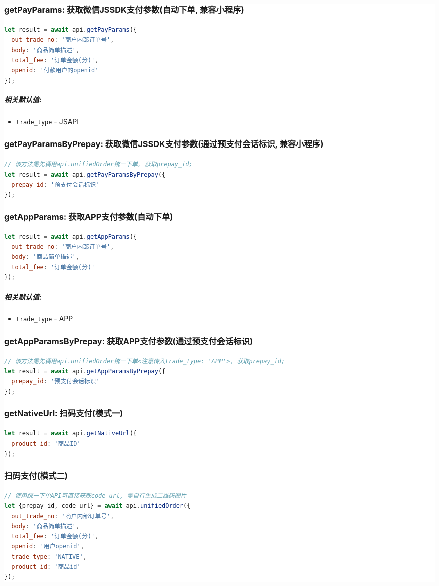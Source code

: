 ### getPayParams: 获取微信JSSDK支付参数(自动下单, 兼容小程序)
```javascript
let result = await api.getPayParams({
  out_trade_no: '商户内部订单号',
  body: '商品简单描述',
  total_fee: '订单金额(分)',
  openid: '付款用户的openid'
});
```
##### 相关默认值:
- `trade_type` - JSAPI

### getPayParamsByPrepay: 获取微信JSSDK支付参数(通过预支付会话标识, 兼容小程序)
```javascript
// 该方法需先调用api.unifiedOrder统一下单, 获取prepay_id;
let result = await api.getPayParamsByPrepay({
  prepay_id: '预支付会话标识'
});
```

### getAppParams: 获取APP支付参数(自动下单)
```javascript
let result = await api.getAppParams({
  out_trade_no: '商户内部订单号',
  body: '商品简单描述',
  total_fee: '订单金额(分)'
});
```
##### 相关默认值:
- `trade_type` - APP

### getAppParamsByPrepay: 获取APP支付参数(通过预支付会话标识)
```javascript
// 该方法需先调用api.unifiedOrder统一下单<注意传入trade_type: 'APP'>, 获取prepay_id;
let result = await api.getAppParamsByPrepay({
  prepay_id: '预支付会话标识'
});
```

### getNativeUrl: 扫码支付(模式一)
```javascript
let result = await api.getNativeUrl({
  product_id: '商品ID'
});
```

### 扫码支付(模式二)
```javascript
// 使用统一下单API可直接获取code_url, 需自行生成二维码图片
let {prepay_id, code_url} = await api.unifiedOrder({
  out_trade_no: '商户内部订单号',
  body: '商品简单描述',
  total_fee: '订单金额(分)',
  openid: '用户openid',
  trade_type: 'NATIVE',
  product_id: '商品id'
});
```
